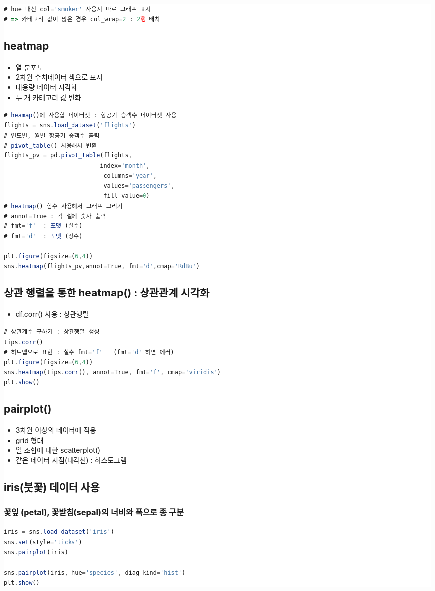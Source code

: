 ```ts
# hue 대신 col='smoker' 사용시 따로 그래프 표시
# => 카테고리 값이 많은 경우 col_wrap=2 : 2행 배치
```


## heatmap
- 열 분포도
- 2차원 수치데이터 색으로 표시
- 대용량 데이터 시각화
- 두 개 카테고리 값 변화
```ts
# heamap()에 사용할 데이터셋 : 항공기 승객수 데이터셋 사용
flights = sns.load_dataset('flights')
# 연도별, 월별 항공기 승객수 출력
# pivot_table() 사용해서 변환
flights_pv = pd.pivot_table(flights,
                           index='month',
                            columns='year',
                            values='passengers',
                            fill_value=0)
# heatmap() 함수 사용해서 그래프 그리기
# annot=True : 각 셀에 숫자 출력 
# fmt='f'  : 포맷 (실수)
# fmt='d'  : 포맷 (정수)

plt.figure(figsize=(6,4))
sns.heatmap(flights_pv,annot=True, fmt='d',cmap='RdBu')
```

## 상관 행렬을 통한 heatmap() : 상관관계 시각화
- df.corr() 사용 : 상관행렬
```ts
# 상관계수 구하기 : 상관행렬 생성
tips.corr()
# 히트맵으로 표현 : 실수 fmt='f'   (fmt='d' 하면 에러)
plt.figure(figsize=(6,4))
sns.heatmap(tips.corr(), annot=True, fmt='f', cmap='viridis')
plt.show()
```

## pairplot()
- 3차원 이상의 데이터에 적용
- grid 형태
- 열 조합에 대한 scatterplot()
- 같은 데이터 지점(대각선) : 히스토그램

## iris(붓꽃) 데이터 사용
### 꽃잎 (petal), 꽃받침(sepal)의 너비와 폭으로 종 구분
```ts
iris = sns.load_dataset('iris')
sns.set(style='ticks')
sns.pairplot(iris)

sns.pairplot(iris, hue='species', diag_kind='hist')
plt.show()
```
